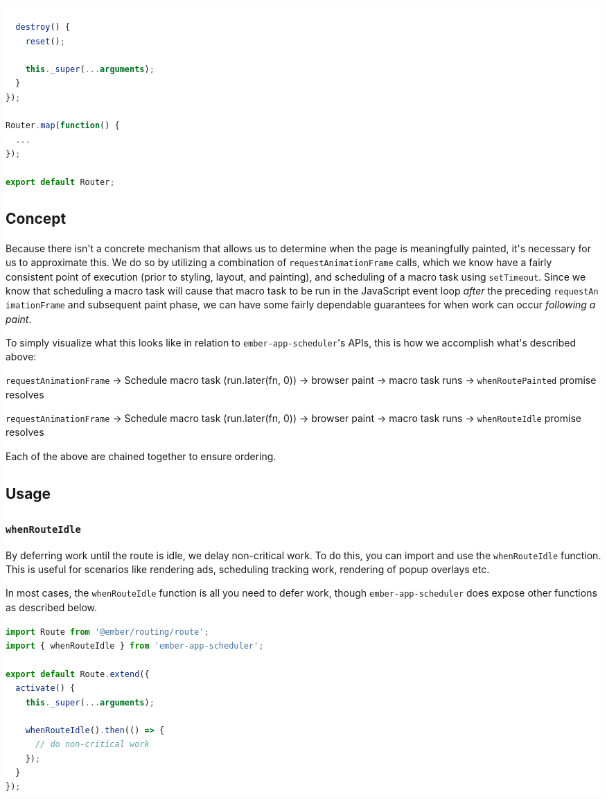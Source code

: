 ```javascript

  destroy() {
    reset();

    this._super(...arguments);
  }
});

Router.map(function() {
  ...
});

export default Router;
```

## Concept

Because there isn't a concrete mechanism that allows us to determine when the page is meaningfully painted, it's necessary for us to approximate this. We do so by utilizing a combination of `requestAnimationFrame` calls, which we know have a fairly consistent point of execution (prior to styling, layout, and painting), and scheduling of a macro task using `setTimeout`. Since we know that scheduling a macro task will cause that macro task to be run in the JavaScript event loop _after_ the preceding `requestAnimationFrame` and subsequent paint phase, we can have some fairly dependable guarantees for when work can occur _following a paint_.

To simply visualize what this looks like in relation to `ember-app-scheduler`'s APIs, this is how we accomplish what's described above:

`requestAnimationFrame` -> Schedule macro task (run.later(fn, 0)) -> browser paint -> macro task runs -> `whenRoutePainted` promise resolves

`requestAnimationFrame` -> Schedule macro task (run.later(fn, 0)) -> browser paint -> macro task runs -> `whenRouteIdle` promise resolves

Each of the above are chained together to ensure ordering.

## Usage

### `whenRouteIdle`

By deferring work until the route is idle, we delay non-critical work. To do this, you can import and use the `whenRouteIdle` function. This is useful for scenarios like rendering ads, scheduling tracking work, rendering of popup overlays etc.

In most cases, the `whenRouteIdle` function is all you need to defer work, though `ember-app-scheduler` does expose other functions as described below.

```javascript
import Route from '@ember/routing/route';
import { whenRouteIdle } from 'ember-app-scheduler';

export default Route.extend({
  activate() {
    this._super(...arguments);

    whenRouteIdle().then(() => {
      // do non-critical work
    });
  }
});
```
